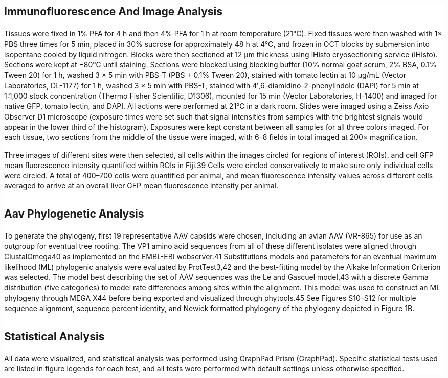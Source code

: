 ## Immunofluorescence And Image Analysis

Tissues were fixed in 1% PFA for 4 h and then 4% PFA for 1 h at room temperature (21°C). Fixed tissues were then washed with 1× PBS three times for 5 min, placed in 30% sucrose for approximately 48 h at 4°C, and frozen in OCT blocks by submersion into isopentane cooled by liquid nitrogen. Blocks were then sectioned at 12 μm thickness using iHisto cryosectioning service (iHisto). Sections were kept at −80°C until staining. Sections were blocked using blocking buffer (10% normal goat serum, 2% BSA, 0.1% Tween 20) for 1 h, washed 3 × 5 min with PBS-T (PBS + 0.1% Tween 20), stained with tomato lectin at 10 μg/mL (Vector Laboratories, DL-1177) for 1 h, washed 3 × 5 min with PBS-T, stained with 4′,6-diamidino-2-phenylindole (DAPI) for 5 min at 1:1,000 stock concentration (Thermo Fisher Scientific, D1306), mounted for 15 min (Vector Laboratories, H-1400) and imaged for native GFP, tomato lectin, and DAPI. All actions were performed at 21°C in a dark room. Slides were imaged using a Zeiss Axio Observer D1 microscope (exposure times were set such that signal intensities from samples with the brightest signals would appear in the lower third of the histogram). Exposures were kept constant between all samples for all three colors imaged. For each tissue, two sections from the middle of the tissue were imaged, with 6–8 fields in total imaged at 200× magnification.

Three images of different sites were then selected, all cells within the images circled for regions of interest (ROIs), and cell GFP mean fluorescence intensity quantified within ROIs in Fiji.39 Cells were circled conservatively to make sure only individual cells were circled. A total of 400–700 cells were quantified per animal, and mean fluorescence intensity values across different cells averaged to arrive at an overall liver GFP mean fluorescence intensity per animal.

## Aav Phylogenetic Analysis

To generate the phylogeny, first 19 representative AAV capsids were chosen, including an avian AAV (VR-865) for use as an outgroup for eventual tree rooting. The VP1 amino acid sequences from all of these different isolates were aligned through ClustalOmega40 as implemented on the EMBL-EBI webserver.41 Substitutions models and parameters for an eventual maximum likelihood (ML) phylogenic analysis were evaluated by ProtTest3,42 and the best-fitting model by the Aikake Information Criterion was selected. The model best describing the set of AAV sequences was the Le and Gascuel model,43 with a discrete Gamma distribution (five categories) to model rate differences among sites within the alignment. This model was used to construct an ML phylogeny through MEGA X44 before being exported and visualized through phytools.45 See Figures S10–S12 for multiple sequence alignment, sequence percent identity, and Newick formatted phylogeny of the phylogeny depicted in Figure 1B.

## Statistical Analysis

All data were visualized, and statistical analysis was performed using GraphPad Prism (GraphPad). Specific statistical tests used are listed in figure legends for each test, and all tests were performed with default settings unless otherwise specified.

